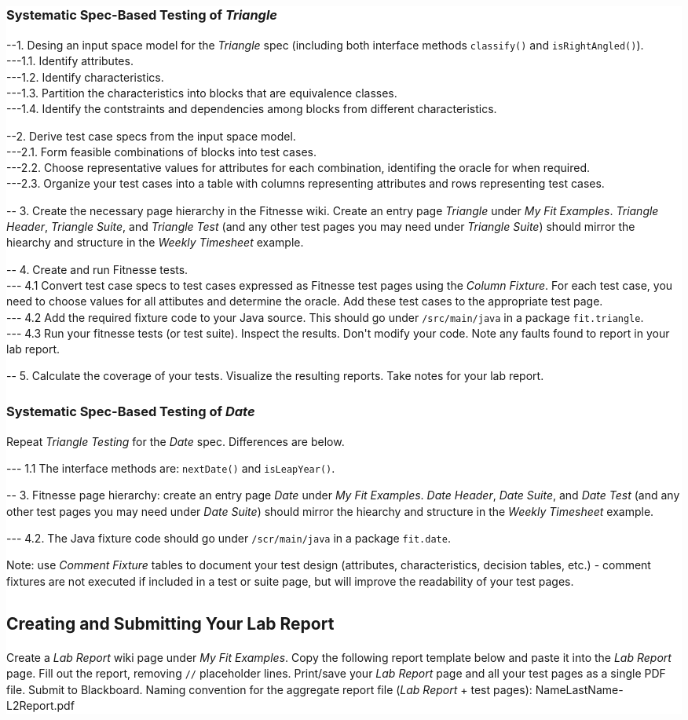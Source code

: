 ### Systematic Spec-Based Testing of _Triangle_

--1. Desing an input space model for the _Triangle_ spec (including both interface methods `classify()` and `isRightAngled()`).  
---1.1. Identify attributes.   
---1.2. Identify characteristics.    
---1.3. Partition the characteristics into blocks that are equivalence classes.   
---1.4. Identify the contstraints and dependencies among blocks from different characteristics.    
 
--2. Derive test case specs from the input space model.    
---2.1. Form feasible combinations of blocks into test cases.    
---2.2. Choose representative values for attributes for each combination, identifing the oracle for when required.     
---2.3. Organize your test cases into a table with columns representing attributes and rows representing test cases.       

-- 3. Create the necessary page hierarchy in the Fitnesse wiki. Create an entry page _Triangle_ under _My Fit Examples_.    _Triangle Header_, _Triangle Suite_, and _Triangle Test_ (and any other test pages you may need under _Triangle Suite_) should mirror the hiearchy and structure in the _Weekly Timesheet_ example.   

-- 4. Create and run Fitnesse tests.   
--- 4.1 Convert test case specs to test cases expressed as Fitnesse test pages using the _Column Fixture_. For each test case, you need to choose values for all attibutes and determine the oracle. Add these test cases to the appropriate test page.      
--- 4.2 Add the required fixture code to your Java source. This should go under `/src/main/java` in a package `fit.triangle`.     
--- 4.3 Run your fitnesse tests (or test suite). Inspect the results. Don't modify your code. Note any faults found to report in your lab report.    

-- 5. Calculate the coverage of your tests. Visualize the resulting reports. Take notes for your lab report.     

### Systematic Spec-Based Testing of _Date_

Repeat _Triangle Testing_ for the _Date_ spec. Differences are below. 

--- 1.1 The interface methods are: `nextDate()` and `isLeapYear()`.   
  
-- 3. Fitnesse page hierarchy: create an entry page _Date_ under _My Fit Examples_.    _Date Header_, _Date Suite_, and _Date Test_ (and any other test pages you may need under _Date Suite_) should mirror the hiearchy and structure in the _Weekly Timesheet_ example.   
  
--- 4.2. The Java fixture code should go under `/scr/main/java` in a package `fit.date`. 

Note: use _Comment Fixture_ tables to document your test design (attributes, characteristics, decision tables, etc.) - comment fixtures are not executed if included in a test or suite page, but will improve the readability of your test pages.


## Creating and Submitting Your Lab Report

Create a _Lab Report_ wiki page under _My Fit Examples_. Copy the following report template below and paste it into the _Lab Report_ page. Fill out the report, removing `//` placeholder lines. Print/save your _Lab Report_ page and all your test pages as a single PDF file. Submit to Blackboard. 
Naming convention for the aggregate report file (_Lab Report_ + test pages): NameLastName-L2Report.pdf
